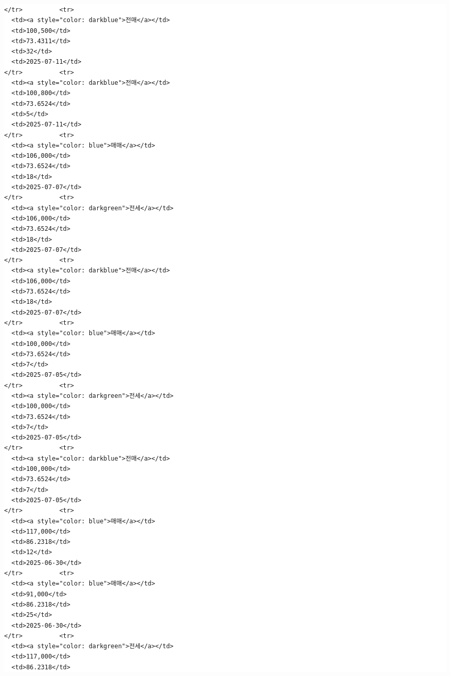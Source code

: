     </tr>          <tr>
      <td><a style="color: darkblue">전매</a></td>
      <td>100,500</td>
      <td>73.4311</td>
      <td>32</td>
      <td>2025-07-11</td>
    </tr>          <tr>
      <td><a style="color: darkblue">전매</a></td>
      <td>100,800</td>
      <td>73.6524</td>
      <td>5</td>
      <td>2025-07-11</td>
    </tr>          <tr>
      <td><a style="color: blue">매매</a></td>
      <td>106,000</td>
      <td>73.6524</td>
      <td>18</td>
      <td>2025-07-07</td>
    </tr>          <tr>
      <td><a style="color: darkgreen">전세</a></td>
      <td>106,000</td>
      <td>73.6524</td>
      <td>18</td>
      <td>2025-07-07</td>
    </tr>          <tr>
      <td><a style="color: darkblue">전매</a></td>
      <td>106,000</td>
      <td>73.6524</td>
      <td>18</td>
      <td>2025-07-07</td>
    </tr>          <tr>
      <td><a style="color: blue">매매</a></td>
      <td>100,000</td>
      <td>73.6524</td>
      <td>7</td>
      <td>2025-07-05</td>
    </tr>          <tr>
      <td><a style="color: darkgreen">전세</a></td>
      <td>100,000</td>
      <td>73.6524</td>
      <td>7</td>
      <td>2025-07-05</td>
    </tr>          <tr>
      <td><a style="color: darkblue">전매</a></td>
      <td>100,000</td>
      <td>73.6524</td>
      <td>7</td>
      <td>2025-07-05</td>
    </tr>          <tr>
      <td><a style="color: blue">매매</a></td>
      <td>117,000</td>
      <td>86.2318</td>
      <td>12</td>
      <td>2025-06-30</td>
    </tr>          <tr>
      <td><a style="color: blue">매매</a></td>
      <td>91,000</td>
      <td>86.2318</td>
      <td>25</td>
      <td>2025-06-30</td>
    </tr>          <tr>
      <td><a style="color: darkgreen">전세</a></td>
      <td>117,000</td>
      <td>86.2318</td>